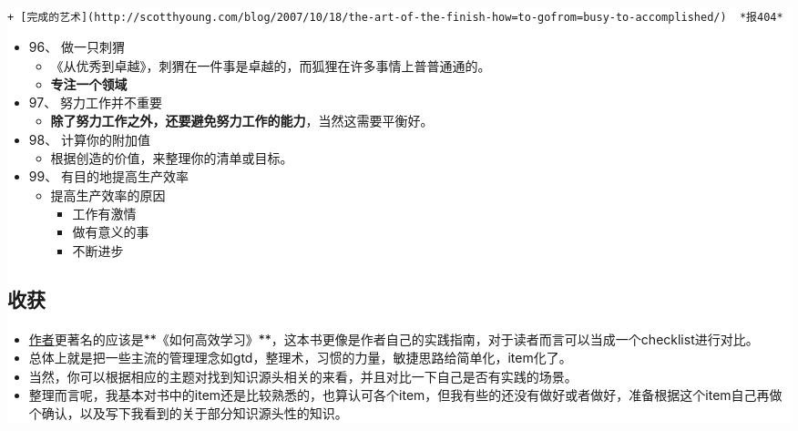     + [完成的艺术](http://scotthyoung.com/blog/2007/10/18/the-art-of-the-finish-how=to-gofrom=busy-to-accomplished/)  *报404*
+ 96、 做一只刺猬 
    + 《从优秀到卓越》，刺猬在一件事是卓越的，而狐狸在许多事情上普普通通的。
    + **专注一个领域**
+ 97、 努力工作并不重要 
    + **除了努力工作之外，还要避免努力工作的能力**，当然这需要平衡好。
+ 98、 计算你的附加值
    + 根据创造的价值，来整理你的清单或目标。
+ 99、 有目的地提高生产效率 
    + 提高生产效率的原因
        + 工作有激情
        + 做有意义的事
        + 不断进步

##  收获
+ [作者](www.ScottHYong.com)更著名的应该是**《如何高效学习》**，这本书更像是作者自己的实践指南，对于读者而言可以当成一个checklist进行对比。
+ 总体上就是把一些主流的管理理念如gtd，整理术，习惯的力量，敏捷思路给简单化，item化了。
+ 当然，你可以根据相应的主题对找到知识源头相关的来看，并且对比一下自己是否有实践的场景。
+ 整理而言呢，我基本对书中的item还是比较熟悉的，也算认可各个item，但我有些的还没有做好或者做好，准备根据这个item自己再做个确认，以及写下我看到的关于部分知识源头性的知识。
